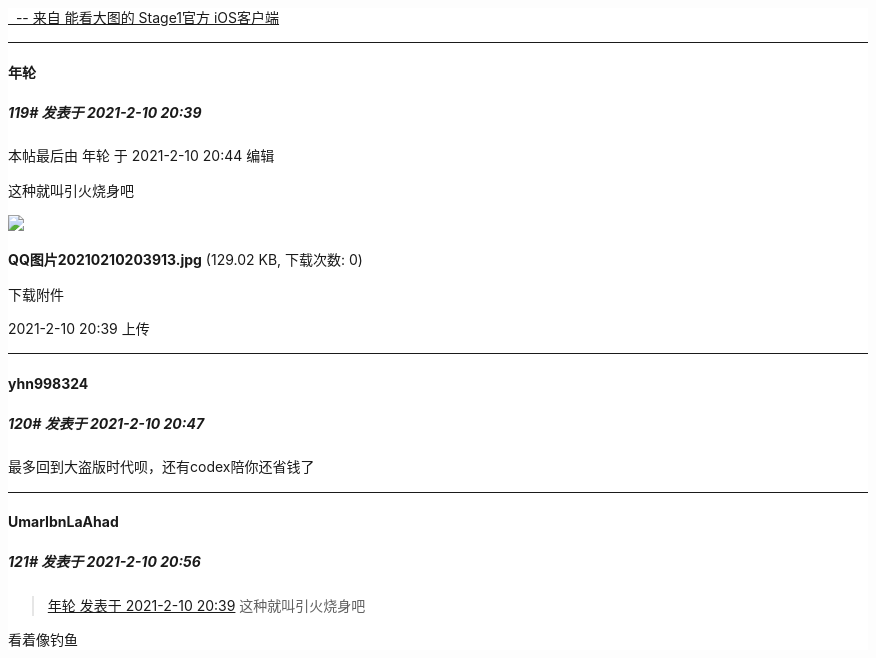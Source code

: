 [  -- 来自 能看大图的 Stage1官方 iOS客户端](https://itunes.apple.com/fi/app/saraba1st/id1221237470?mt=8)







*****

####  年轮  
##### 119#       发表于 2021-2-10 20:39



 本帖最后由 年轮 于 2021-2-10 20:44 编辑 

这种就叫引火烧身吧


<img src="https://img.saraba1st.com/forum/202102/10/203924qe54mwevmvqvyypw.jpg" referrerpolicy="no-referrer">


<strong>QQ图片20210210203913.jpg</strong> (129.02 KB, 下载次数: 0)

下载附件

2021-2-10 20:39 上传












*****

####  yhn998324  
##### 120#       发表于 2021-2-10 20:47




最多回到大盗版时代呗，还有codex陪你还省钱了







*****

####  UmarIbnLaAhad  
##### 121#       发表于 2021-2-10 20:56



<blockquote><a href="httphttps://bbs.saraba1st.com/2b/forum.php?mod=redirect&amp;goto=findpost&amp;pid=50298902&amp;ptid=1987114" target="_blank">年轮 发表于 2021-2-10 20:39</a>
 这种就叫引火烧身吧</blockquote>
看着像钓鱼

